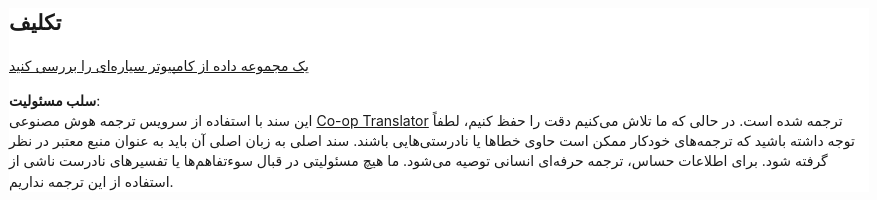 ## تکلیف

[یک مجموعه داده از کامپیوتر سیاره‌ای را بررسی کنید](assignment.md)

**سلب مسئولیت**:  
این سند با استفاده از سرویس ترجمه هوش مصنوعی [Co-op Translator](https://github.com/Azure/co-op-translator) ترجمه شده است. در حالی که ما تلاش می‌کنیم دقت را حفظ کنیم، لطفاً توجه داشته باشید که ترجمه‌های خودکار ممکن است حاوی خطاها یا نادرستی‌هایی باشند. سند اصلی به زبان اصلی آن باید به عنوان منبع معتبر در نظر گرفته شود. برای اطلاعات حساس، ترجمه حرفه‌ای انسانی توصیه می‌شود. ما هیچ مسئولیتی در قبال سوءتفاهم‌ها یا تفسیرهای نادرست ناشی از استفاده از این ترجمه نداریم.